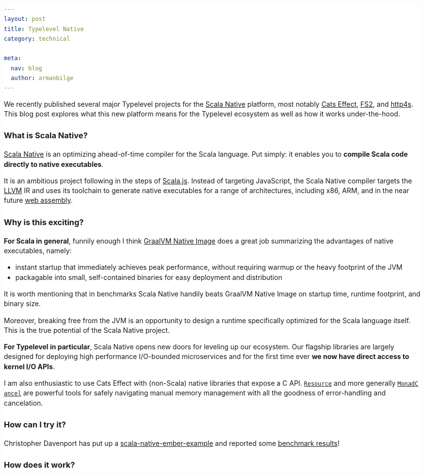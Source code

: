 ```yaml
---
layout: post
title: Typelevel Native
category: technical

meta:
  nav: blog
  author: armanbilge
---
```


We recently published several major Typelevel projects for the [Scala Native] platform, most notably [Cats Effect], [FS2], and [http4s]. This blog post explores what this new platform means for the Typelevel ecosystem as well as how it works under-the-hood.

### What is Scala Native?

[Scala Native] is an optimizing ahead-of-time compiler for the Scala language. Put simply: it enables you to **compile Scala code directly to native executables**.

It is an ambitious project following in the steps of [Scala.js]. Instead of targeting JavaScript, the Scala Native compiler targets the [LLVM] IR and uses its toolchain to generate native executables for a range of architectures, including x86, ARM, and in the near future [web assembly].

### Why is this exciting?

**For Scala in general**, funnily enough I think [GraalVM Native Image] does a great job summarizing the advantages of native executables, namely:
* instant startup that immediately achieves peak performance, without requiring warmup or the heavy footprint of the JVM
* packagable into small, self-contained binaries for easy deployment and distribution

It is worth mentioning that in benchmarks Scala Native handily beats GraalVM Native Image on startup time, runtime footprint, and binary size.

Moreover, breaking free from the JVM is an opportunity to design a runtime specifically optimized for the Scala language itself. This is the true potential of the Scala Native project.

**For Typelevel in particular**, Scala Native opens new doors for leveling up our ecosystem. Our flagship libraries are largely designed for deploying high performance I/O-bounded microservices and for the first time ever **we now have direct access to kernel I/O APIs**.

I am also enthusiastic to use Cats Effect with (non-Scala) native libraries that expose a C API. [`Resource`] and more generally [`MonadCancel`] are powerful tools for safely navigating manual memory management with all the goodness of error-handling and cancelation.

### How can I try it?

Christopher Davenport has put up a [scala-native-ember-example](https://github.com/ChristopherDavenport/scala-native-ember-example) and reported some [benchmark results](#ember-native-benchmark)!

### How does it work?


[`AsynchronousSocketChannel`]: https://docs.oracle.com/javase/8/docs/api/java/nio/channels/AsynchronousSocketChannel.html
[bobcats]: https://github.com/typelevel/bobcats
[Cats Effect]: https://typelevel.org/cats-effect/
[custom AWS Lambda runtime]: https://docs.aws.amazon.com/lambda/latest/dg/runtimes-custom.html
[davenverse/sqlite-sjs#1]: https://github.com/davenverse/sqlite-sjs/pull/1
[`ExecutionContext`]: https://www.scala-lang.org/api/2.13.8/scala/concurrent/ExecutionContext.html
[event loop]: https://javascript.info/event-loop
[epoll]: https://man7.org/linux/man-pages/man7/epoll.7.html
[epollcat]: https://github.com/armanbilge/epollcat
[feral]: https://github.com/typelevel/feral
[FS2]: https://fs2.io/
[fs2-chat]: https://github.com/typelevel/fs2-chat/
[fs2-data]: https://github.com/satabin/fs2-data/
[`fs2-io`]: https://fs2.io/#/io
[GraalVM Native Image]: https://www.graalvm.org/22.2/reference-manual/native-image/
[Grackle]: https://github.com/gemini-hlsw/gsp-graphql
[gRPC]: https://grpc.io/
[grpc-playground]: https://github.com/ChristopherDavenport/grpc-playground
[http4s]: https://http4s.org/
[http4s-curl]: https://github.com/http4s/http4s-curl/
[http4s-fs2-data]: https://github.com/http4s/http4s-fs2-data
[idna4s]: https://github.com/typelevel/idna4s
[I/O Integrated Runtime Concept]: https://github.com/typelevel/cats-effect/discussions/3070
[io_uring]: https://en.wikipedia.org/wiki/Io_uring
[Jobby]: https://github.com/keynmol/jobby/
[kitteh-redis]: https://github.com/djspiewak/kitteh-redis
[kqueue]: https://www.freebsd.org/cgi/man.cgi?query=kqueue&sektion=2
[Java Microbenchmark Harness]: https://github.com/openjdk/jmh
[libuv]: https://github.com/libuv/libuv/
[libuv event loop]: https://docs.libuv.org/en/v1.x/design.html#the-i-o-loop
[libcurl]: https://curl.se/libcurl/
[LLVM]: https://llvm.org/
[`MonadCancel`]: https://typelevel.org/cats-effect/docs/typeclasses/monadcancel
[NGINX Unit]: https://unit.nginx.org/
[`PollingExecutorScheduler`]: https://github.com/typelevel/cats-effect/blob/7ca03db50342773a79a01ecf137d953408ac6b1d/core/native/src/main/scala/cats/effect/unsafe/PollingExecutorScheduler.scala
[quiche]: https://github.com/cloudflare/quiche
[rediculous]: https://github.com/davenverse/rediculous
[`Resource`]: https://typelevel.org/cats-effect/docs/std/resource
[sbt-vcpkg]: https://github.com/indoorvivants/sbt-vcpkg/
[ScalablyTyped]: https://scalablytyped.org/
[Scala Native]: https://scala-native.org/
[Scala.js]: https://www.scala-js.org/
[scala-java-locales]: https://github.com/cquiroz/scala-java-locales
[scala-java-time]: https://github.com/cquiroz/scala-java-time
[scala-native-loop]: https://github.com/scala-native/scala-native-loop/
[`Scheduler`]: https://github.com/typelevel/cats-effect/blob/236a0db0e95be829de34d7a8e3c06914738b7b06/core/shared/src/main/scala/cats/effect/unsafe/Scheduler.scala
[Skunk]: https://github.com/tpolecat/skunk
[smithy4s]: https://disneystreaming.github.io/smithy4s/
[`Socket`]: https://www.javadoc.io/doc/co.fs2/fs2-docs_2.13/latest/fs2/io/net/Socket.html
[SQLite]: https://www.sqlite.org/index.html
[snunit]: https://github.com/lolgab/snunit
[sn-bindgen]: https://github.com/indoorvivants/sn-bindgen
[s2n-tls]: https://github.com/aws/s2n-tls
[TLS]: https://en.wikipedia.org/wiki/Transport_Layer_Security\
[`TLSSocket`]: https://www.javadoc.io/doc/co.fs2/fs2-docs_2.13/latest/fs2/io/net/tls/TLSSocket.html
[web assembly]: https://twitter.com/ShadajL/status/1548020571597811719
[you-forgot-a-percentage-sign-or-a-colon]: https://youforgotapercentagesignoracolon.com/